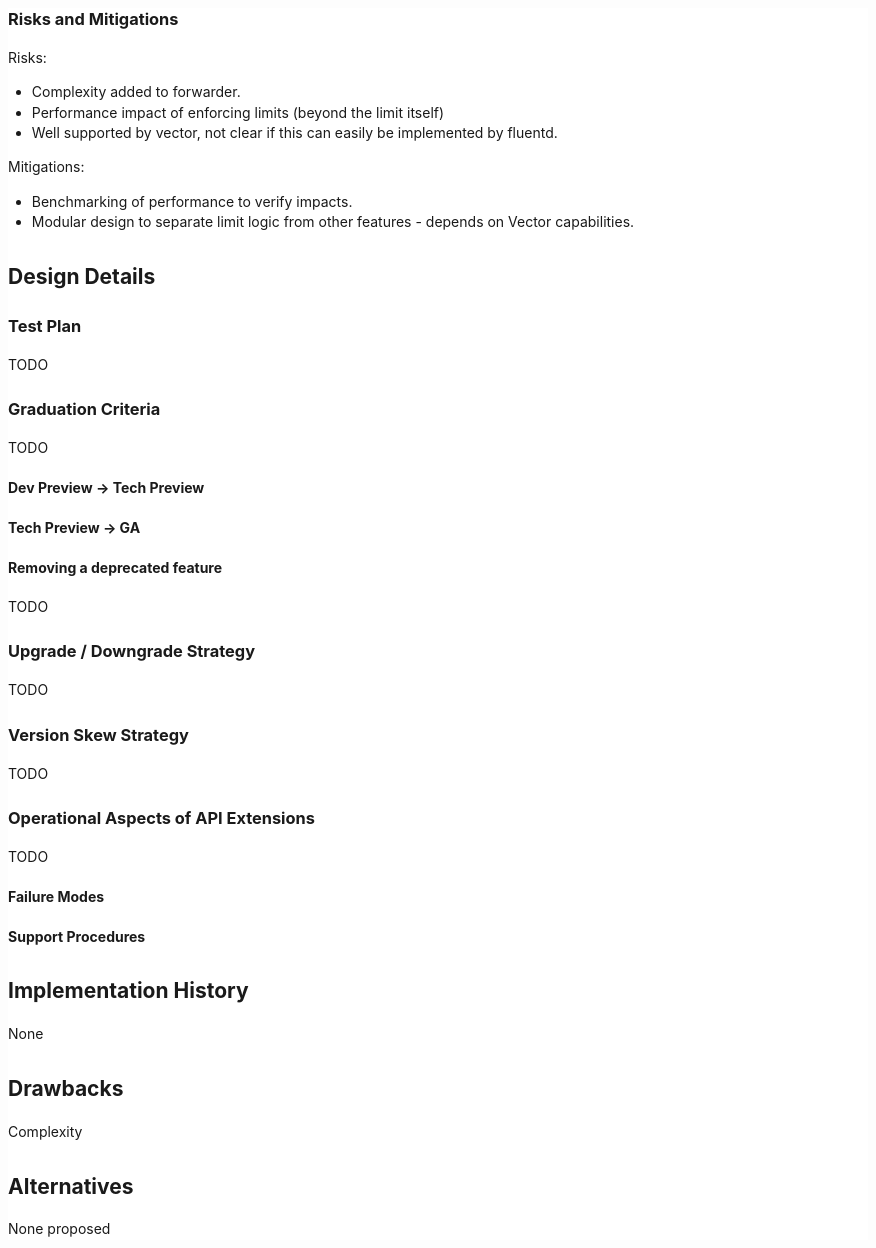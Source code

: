 [LabelSelector]: https://kubernetes.io/docs/reference/generated/kubernetes-api/v1.18/#labelselector-v1-meta
[quantity]: https://kubernetes.io/docs/reference/kubernetes-api/common-definitions/quantity/
[memory]: https://kubernetes.io/docs/concepts/configuration/manage-resources-containers/#meaning-of-memory

### Risks and Mitigations

Risks:
* Complexity added to forwarder.
* Performance impact of enforcing limits (beyond the limit itself)
* Well supported by vector, not clear if this can easily be implemented by fluentd.

Mitigations:
* Benchmarking of performance to verify impacts.
* Modular design to separate limit logic from other features - depends on Vector capabilities.

## Design Details
### Test Plan
TODO
### Graduation Criteria
TODO
#### Dev Preview -> Tech Preview
#### Tech Preview -> GA
#### Removing a deprecated feature
TODO
### Upgrade / Downgrade Strategy
TODO
### Version Skew Strategy
TODO
### Operational Aspects of API Extensions
TODO
#### Failure Modes
#### Support Procedures
## Implementation History
None
## Drawbacks
Complexity
## Alternatives
None proposed

